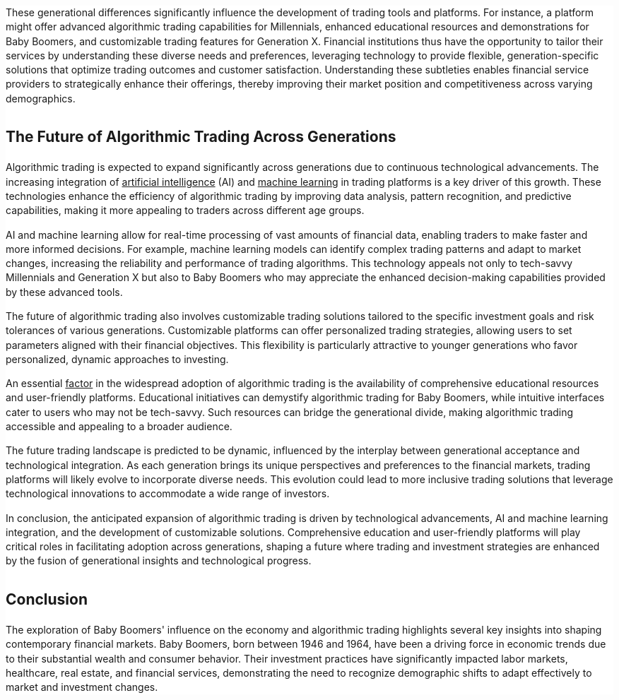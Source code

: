 These generational differences significantly influence the development of trading tools and platforms. For instance, a platform might offer advanced algorithmic trading capabilities for Millennials, enhanced educational resources and demonstrations for Baby Boomers, and customizable trading features for Generation X. Financial institutions thus have the opportunity to tailor their services by understanding these diverse needs and preferences, leveraging technology to provide flexible, generation-specific solutions that optimize trading outcomes and customer satisfaction. Understanding these subtleties enables financial service providers to strategically enhance their offerings, thereby improving their market position and competitiveness across varying demographics.

## The Future of Algorithmic Trading Across Generations

Algorithmic trading is expected to expand significantly across generations due to continuous technological advancements. The increasing integration of [artificial intelligence](/wiki/ai-artificial-intelligence) (AI) and [machine learning](/wiki/machine-learning) in trading platforms is a key driver of this growth. These technologies enhance the efficiency of algorithmic trading by improving data analysis, pattern recognition, and predictive capabilities, making it more appealing to traders across different age groups.

AI and machine learning allow for real-time processing of vast amounts of financial data, enabling traders to make faster and more informed decisions. For example, machine learning models can identify complex trading patterns and adapt to market changes, increasing the reliability and performance of trading algorithms. This technology appeals not only to tech-savvy Millennials and Generation X but also to Baby Boomers who may appreciate the enhanced decision-making capabilities provided by these advanced tools.

The future of algorithmic trading also involves customizable trading solutions tailored to the specific investment goals and risk tolerances of various generations. Customizable platforms can offer personalized trading strategies, allowing users to set parameters aligned with their financial objectives. This flexibility is particularly attractive to younger generations who favor personalized, dynamic approaches to investing.

An essential [factor](/wiki/factor-investing) in the widespread adoption of algorithmic trading is the availability of comprehensive educational resources and user-friendly platforms. Educational initiatives can demystify algorithmic trading for Baby Boomers, while intuitive interfaces cater to users who may not be tech-savvy. Such resources can bridge the generational divide, making algorithmic trading accessible and appealing to a broader audience.

The future trading landscape is predicted to be dynamic, influenced by the interplay between generational acceptance and technological integration. As each generation brings its unique perspectives and preferences to the financial markets, trading platforms will likely evolve to incorporate diverse needs. This evolution could lead to more inclusive trading solutions that leverage technological innovations to accommodate a wide range of investors.

In conclusion, the anticipated expansion of algorithmic trading is driven by technological advancements, AI and machine learning integration, and the development of customizable solutions. Comprehensive education and user-friendly platforms will play critical roles in facilitating adoption across generations, shaping a future where trading and investment strategies are enhanced by the fusion of generational insights and technological progress.

## Conclusion

The exploration of Baby Boomers' influence on the economy and algorithmic trading highlights several key insights into shaping contemporary financial markets. Baby Boomers, born between 1946 and 1964, have been a driving force in economic trends due to their substantial wealth and consumer behavior. Their investment practices have significantly impacted labor markets, healthcare, real estate, and financial services, demonstrating the need to recognize demographic shifts to adapt effectively to market and investment changes.
